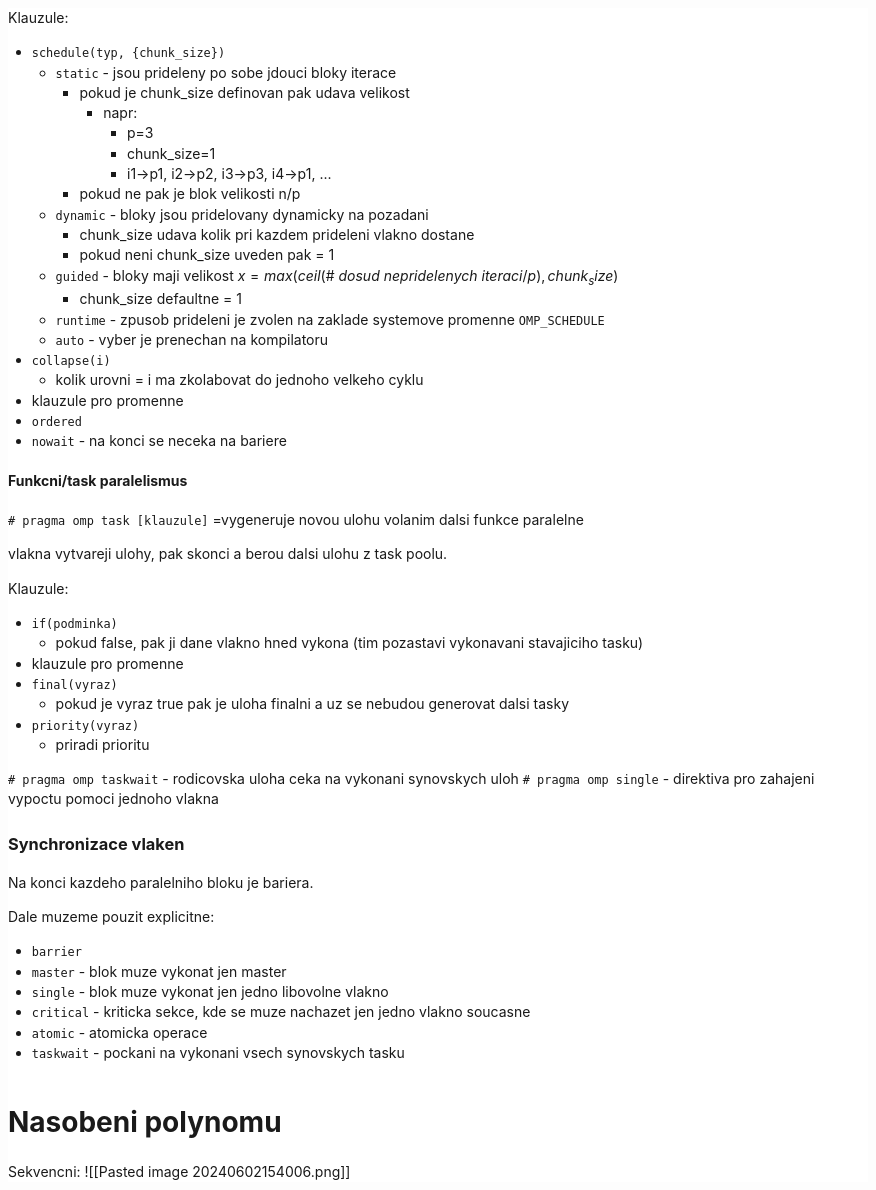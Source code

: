 Klauzule:
- `schedule(typ, {chunk_size})`
	- `static` - jsou prideleny po sobe jdouci bloky iterace
		- pokud je chunk_size definovan pak udava velikost
			- napr:
				- p=3
				- chunk_size=1
				- i1->p1, i2->p2, i3->p3, i4->p1, ...
		- pokud ne pak je blok velikosti n/p
	- `dynamic` - bloky jsou pridelovany dynamicky na pozadani
		- chunk_size udava kolik pri kazdem prideleni vlakno dostane
		- pokud neni chunk_size uveden pak = 1
	- `guided` - bloky maji velikost $x = max(ceil(\#\ dosud\ nepridelenych\ iteraci / p), chunk_size)$
		- chunk_size defaultne = 1
	- `runtime` - zpusob prideleni je zvolen na zaklade systemove promenne `OMP_SCHEDULE`
	- `auto` - vyber je prenechan na kompilatoru
- `collapse(i)`
	- kolik urovni = i ma zkolabovat do jednoho velkeho cyklu
- klauzule pro promenne
- `ordered`
- `nowait` - na konci se neceka na bariere
#### Funkcni/task paralelismus
`# pragma omp task [klauzule]`
=vygeneruje novou ulohu volanim dalsi funkce paralelne

vlakna vytvareji ulohy, pak skonci a berou dalsi ulohu z task poolu.

Klauzule:
- `if(podminka)`
	- pokud false, pak ji dane vlakno hned vykona (tim pozastavi vykonavani stavajiciho tasku)
- klauzule pro promenne
- `final(vyraz)`
	- pokud je vyraz true pak je uloha finalni a uz se nebudou generovat dalsi tasky
- `priority(vyraz)`
	- priradi prioritu

`# pragma omp taskwait` - rodicovska uloha ceka na vykonani synovskych uloh
`# pragma omp single` - direktiva pro zahajeni vypoctu pomoci jednoho vlakna

### Synchronizace vlaken
Na konci kazdeho paralelniho bloku je bariera.

Dale muzeme pouzit explicitne:
- `barrier`
- `master` - blok muze vykonat jen master
- `single` - blok muze vykonat jen jedno libovolne vlakno
- `critical` - kriticka sekce, kde se muze nachazet jen jedno vlakno soucasne
- `atomic` - atomicka operace
- `taskwait` - pockani na vykonani vsech synovskych tasku
# Nasobeni polynomu
Sekvencni:
![[Pasted image 20240602154006.png]]
